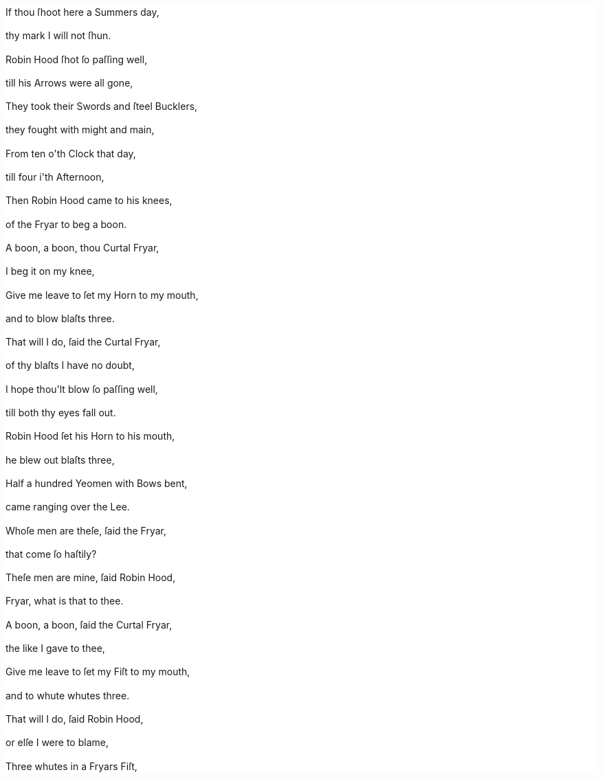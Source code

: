 If thou ſhoot here a Summers day,

thy mark I will not ſhun.

Robin Hood ſhot ſo paſſing well,

till his Arrows were all gone,

They took their Swords and ſteel Bucklers,

they fought with might and main,

From ten o'th Clock that day,

till four i'th Afternoon,

Then Robin Hood came to his knees,

of the Fryar to beg a boon.

A boon, a boon, thou Curtal Fryar,

I beg it on my knee,

Give me leave to ſet my Horn to my mouth,

and to blow blaſts three.

That will I do, ſaid the Curtal Fryar,

of thy blaſts I have no doubt,

I hope thou'lt blow ſo paſſing well,

till both thy eyes fall out.

Robin Hood ſet his Horn to his mouth,

he blew out blaſts three,

Half a hundred Yeomen with Bows bent,

came ranging over the Lee.

Whoſe men are theſe, ſaid the Fryar,

that come ſo haſtily?

Theſe men are mine, ſaid Robin Hood,

Fryar, what is that to thee.

A boon, a boon, ſaid the Curtal Fryar,

the like I gave to thee,

Give me leave to ſet my Fiſt to my mouth,

and to whute whutes three.

That will I do, ſaid Robin Hood,

or elſe I were to blame,

Three whutes in a Fryars Fiſt,
